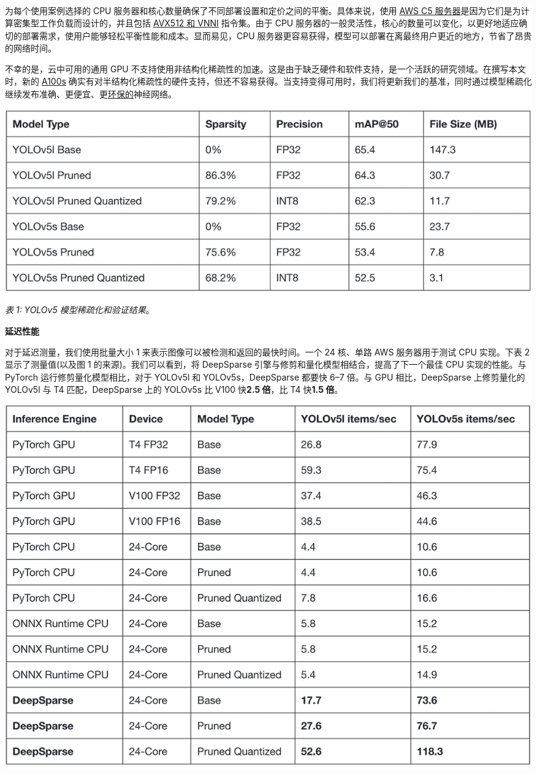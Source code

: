 为每个使用案例选择的 CPU 服务器和核心数量确保了不同部署设置和定价之间的平衡。具体来说，使用 [AWS C5 服务器](https://aws.amazon.com/ec2/instance-types/c5/)是因为它们是为计算密集型工作负载而设计的，并且包括 [AVX512 和 VNNI](https://www.intel.com/content/dam/www/public/us/en/documents/product-overviews/dl-boost-product-overview.pdf) 指令集。由于 CPU 服务器的一般灵活性，核心的数量可以变化，以更好地适应确切的部署需求，使用户能够轻松平衡性能和成本。显而易见，CPU 服务器更容易获得，模型可以部署在离最终用户更近的地方，节省了昂贵的网络时间。

不幸的是，云中可用的通用 GPU 不支持使用非结构化稀疏性的加速。这是由于缺乏硬件和软件支持，是一个活跃的研究领域。在撰写本文时，新的 [A100s](https://www.nvidia.com/en-us/data-center/a100/) 确实有对半结构化稀疏性的硬件支持，但还不容易获得。当支持变得可用时，我们将更新我们的基准，同时通过模型稀疏化继续发布准确、更便宜、更[环保的](https://thenextweb.com/neural/2021/03/16/solving-big-ais-big-energy-problem/)神经网络。

![](img/bb349e5907c0d440ef0be24b0f97ccf4.png)

*表 1: YOLOv5 模型稀疏化和验证结果*。

**延迟性能**

对于延迟测量，我们使用批量大小 1 来表示图像可以被检测和返回的最快时间。一个 24 核、单路 AWS 服务器用于测试 CPU 实现。下表 2 显示了测量值(以及图 1 的来源)。我们可以看到，将 DeepSparse 引擎与修剪和量化模型相结合，提高了下一个最佳 CPU 实现的性能。与 PyTorch 运行修剪量化模型相比，对于 YOLOv5l 和 YOLOv5s，DeepSparse 都要快 6–7 倍。与 GPU 相比，DeepSparse 上修剪量化的 YOLOv5l 与 T4 匹配，DeepSparse 上的 YOLOv5s 比 V100 快**2.5 倍**，比 T4 快**1.5 倍**。

![](img/1852dfff53cfef64424792fe026298b5.png)